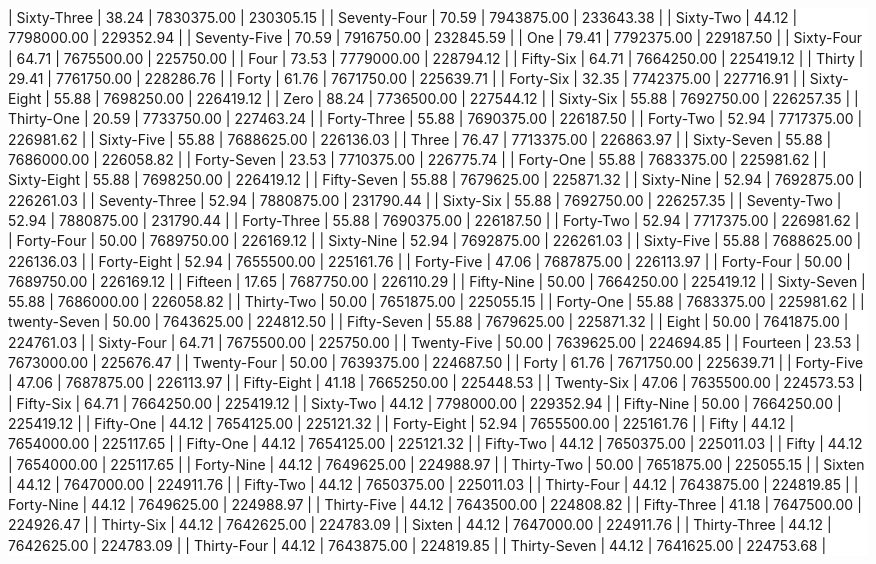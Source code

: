 | Sixty-Three | 38.24 | 7830375.00 | 230305.15 |     | Seventy-Four | 70.59 | 7943875.00 | 233643.38 |
| Sixty-Two | 44.12 | 7798000.00 | 229352.94 |     | Seventy-Five | 70.59 | 7916750.00 | 232845.59 |
| One | 79.41 | 7792375.00 | 229187.50 |     | Sixty-Four | 64.71 | 7675500.00 | 225750.00 |
| Four | 73.53 | 7779000.00 | 228794.12 |     | Fifty-Six | 64.71 | 7664250.00 | 225419.12 |
| Thirty | 29.41 | 7761750.00 | 228286.76 |     | Forty | 61.76 | 7671750.00 | 225639.71 |
| Forty-Six | 32.35 | 7742375.00 | 227716.91 |     | Sixty-Eight | 55.88 | 7698250.00 | 226419.12 |
| Zero | 88.24 | 7736500.00 | 227544.12 |     | Sixty-Six | 55.88 | 7692750.00 | 226257.35 |
| Thirty-One | 20.59 | 7733750.00 | 227463.24 |     | Forty-Three | 55.88 | 7690375.00 | 226187.50 |
| Forty-Two | 52.94 | 7717375.00 | 226981.62 |     | Sixty-Five | 55.88 | 7688625.00 | 226136.03 |
| Three | 76.47 | 7713375.00 | 226863.97 |     | Sixty-Seven | 55.88 | 7686000.00 | 226058.82 |
| Forty-Seven | 23.53 | 7710375.00 | 226775.74 |     | Forty-One | 55.88 | 7683375.00 | 225981.62 |
| Sixty-Eight | 55.88 | 7698250.00 | 226419.12 |     | Fifty-Seven | 55.88 | 7679625.00 | 225871.32 |
| Sixty-Nine | 52.94 | 7692875.00 | 226261.03 |     | Seventy-Three | 52.94 | 7880875.00 | 231790.44 |
| Sixty-Six | 55.88 | 7692750.00 | 226257.35 |     | Seventy-Two | 52.94 | 7880875.00 | 231790.44 |
| Forty-Three | 55.88 | 7690375.00 | 226187.50 |     | Forty-Two | 52.94 | 7717375.00 | 226981.62 |
| Forty-Four | 50.00 | 7689750.00 | 226169.12 |     | Sixty-Nine | 52.94 | 7692875.00 | 226261.03 |
| Sixty-Five | 55.88 | 7688625.00 | 226136.03 |     | Forty-Eight | 52.94 | 7655500.00 | 225161.76 |
| Forty-Five | 47.06 | 7687875.00 | 226113.97 |     | Forty-Four | 50.00 | 7689750.00 | 226169.12 |
| Fifteen | 17.65 | 7687750.00 | 226110.29 |     | Fifty-Nine | 50.00 | 7664250.00 | 225419.12 |
| Sixty-Seven | 55.88 | 7686000.00 | 226058.82 |     | Thirty-Two | 50.00 | 7651875.00 | 225055.15 |
| Forty-One | 55.88 | 7683375.00 | 225981.62 |     | twenty-Seven | 50.00 | 7643625.00 | 224812.50 |
| Fifty-Seven | 55.88 | 7679625.00 | 225871.32 |     | Eight | 50.00 | 7641875.00 | 224761.03 |
| Sixty-Four | 64.71 | 7675500.00 | 225750.00 |     | Twenty-Five | 50.00 | 7639625.00 | 224694.85 |
| Fourteen | 23.53 | 7673000.00 | 225676.47 |     | Twenty-Four | 50.00 | 7639375.00 | 224687.50 |
| Forty | 61.76 | 7671750.00 | 225639.71 |     | Forty-Five | 47.06 | 7687875.00 | 226113.97 |
| Fifty-Eight | 41.18 | 7665250.00 | 225448.53 |     | Twenty-Six | 47.06 | 7635500.00 | 224573.53 |
| Fifty-Six | 64.71 | 7664250.00 | 225419.12 |     | Sixty-Two | 44.12 | 7798000.00 | 229352.94 |
| Fifty-Nine | 50.00 | 7664250.00 | 225419.12 |     | Fifty-One | 44.12 | 7654125.00 | 225121.32 |
| Forty-Eight | 52.94 | 7655500.00 | 225161.76 |     | Fifty | 44.12 | 7654000.00 | 225117.65 |
| Fifty-One | 44.12 | 7654125.00 | 225121.32 |     | Fifty-Two | 44.12 | 7650375.00 | 225011.03 |
| Fifty | 44.12 | 7654000.00 | 225117.65 |     | Forty-Nine | 44.12 | 7649625.00 | 224988.97 |
| Thirty-Two | 50.00 | 7651875.00 | 225055.15 |     | Sixten | 44.12 | 7647000.00 | 224911.76 |
| Fifty-Two | 44.12 | 7650375.00 | 225011.03 |     | Thirty-Four | 44.12 | 7643875.00 | 224819.85 |
| Forty-Nine | 44.12 | 7649625.00 | 224988.97 |     | Thirty-Five | 44.12 | 7643500.00 | 224808.82 |
| Fifty-Three | 41.18 | 7647500.00 | 224926.47 |     | Thirty-Six | 44.12 | 7642625.00 | 224783.09 |
| Sixten | 44.12 | 7647000.00 | 224911.76 |     | Thirty-Three | 44.12 | 7642625.00 | 224783.09 |
| Thirty-Four | 44.12 | 7643875.00 | 224819.85 |     | Thirty-Seven | 44.12 | 7641625.00 | 224753.68 |
